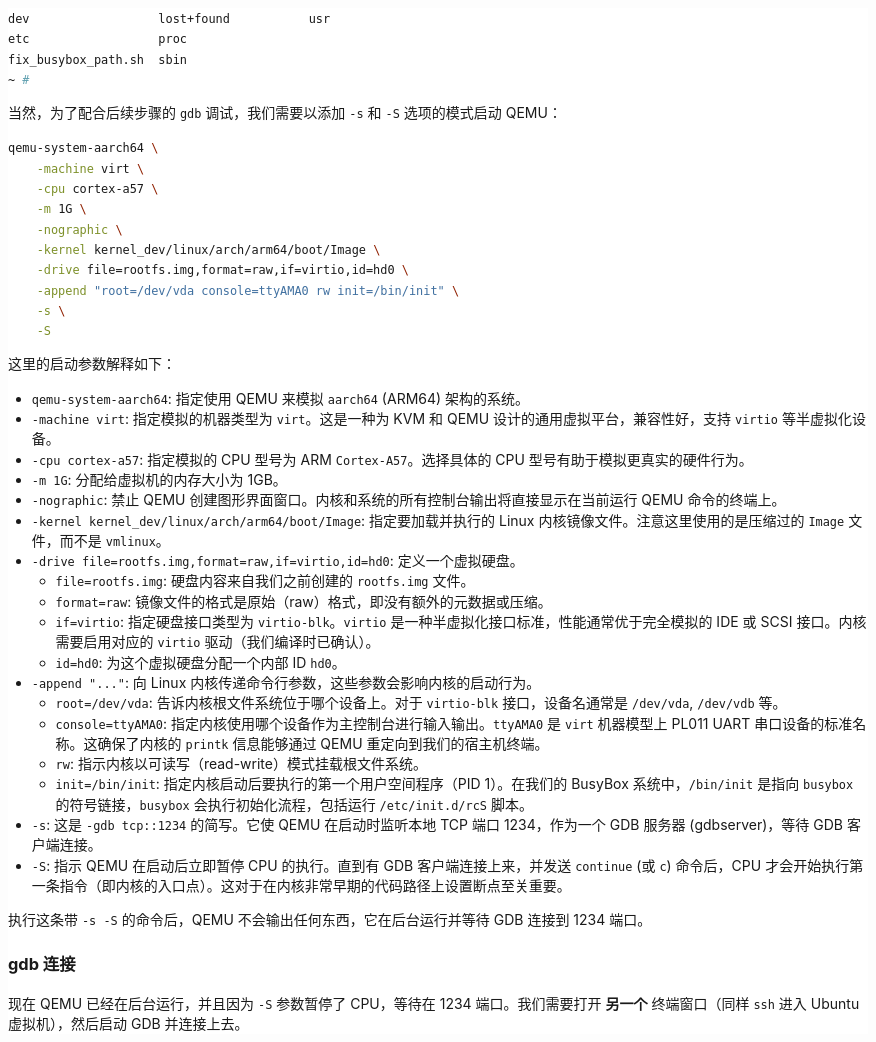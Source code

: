```bash
dev                  lost+found           usr
etc                  proc
fix_busybox_path.sh  sbin
~ # 
```

当然，为了配合后续步骤的 `gdb` 调试，我们需要以添加 `-s` 和 `-S` 选项的模式启动 QEMU：

```bash
qemu-system-aarch64 \
    -machine virt \
    -cpu cortex-a57 \
    -m 1G \
    -nographic \
    -kernel kernel_dev/linux/arch/arm64/boot/Image \
    -drive file=rootfs.img,format=raw,if=virtio,id=hd0 \
    -append "root=/dev/vda console=ttyAMA0 rw init=/bin/init" \
    -s \
    -S
```

这里的启动参数解释如下：

- `qemu-system-aarch64`: 指定使用 QEMU 来模拟 `aarch64` (ARM64) 架构的系统。
- `-machine virt`: 指定模拟的机器类型为 `virt`。这是一种为 KVM 和 QEMU 设计的通用虚拟平台，兼容性好，支持 `virtio` 等半虚拟化设备。
- `-cpu cortex-a57`: 指定模拟的 CPU 型号为 ARM `Cortex-A57`。选择具体的 CPU 型号有助于模拟更真实的硬件行为。
- `-m 1G`: 分配给虚拟机的内存大小为 1GB。
- `-nographic`: 禁止 QEMU 创建图形界面窗口。内核和系统的所有控制台输出将直接显示在当前运行 QEMU 命令的终端上。
- `-kernel kernel_dev/linux/arch/arm64/boot/Image`: 指定要加载并执行的 Linux 内核镜像文件。注意这里使用的是压缩过的 `Image` 文件，而不是 `vmlinux`。
- `-drive file=rootfs.img,format=raw,if=virtio,id=hd0`: 定义一个虚拟硬盘。
    - `file=rootfs.img`: 硬盘内容来自我们之前创建的 `rootfs.img` 文件。
    - `format=raw`: 镜像文件的格式是原始（raw）格式，即没有额外的元数据或压缩。
    - `if=virtio`: 指定硬盘接口类型为 `virtio-blk`。`virtio` 是一种半虚拟化接口标准，性能通常优于完全模拟的 IDE 或 SCSI 接口。内核需要启用对应的 `virtio` 驱动（我们编译时已确认）。
    - `id=hd0`: 为这个虚拟硬盘分配一个内部 ID `hd0`。
- `-append "..."`: 向 Linux 内核传递命令行参数，这些参数会影响内核的启动行为。
    - `root=/dev/vda`: 告诉内核根文件系统位于哪个设备上。对于 `virtio-blk` 接口，设备名通常是 `/dev/vda`, `/dev/vdb` 等。
    - `console=ttyAMA0`: 指定内核使用哪个设备作为主控制台进行输入输出。`ttyAMA0` 是 `virt` 机器模型上 PL011 UART 串口设备的标准名称。这确保了内核的 `printk` 信息能够通过 QEMU 重定向到我们的宿主机终端。
    - `rw`: 指示内核以可读写（read-write）模式挂载根文件系统。
    - `init=/bin/init`: 指定内核启动后要执行的第一个用户空间程序（PID 1）。在我们的 BusyBox 系统中，`/bin/init` 是指向 `busybox` 的符号链接，`busybox` 会执行初始化流程，包括运行 `/etc/init.d/rcS` 脚本。
- `-s`: 这是 `-gdb tcp::1234` 的简写。它使 QEMU 在启动时监听本地 TCP 端口 1234，作为一个 GDB 服务器 (gdbserver)，等待 GDB 客户端连接。
- `-S`: 指示 QEMU 在启动后立即暂停 CPU 的执行。直到有 GDB 客户端连接上来，并发送 `continue` (或 `c`) 命令后，CPU 才会开始执行第一条指令（即内核的入口点）。这对于在内核非常早期的代码路径上设置断点至关重要。

执行这条带 `-s -S` 的命令后，QEMU 不会输出任何东西，它在后台运行并等待 GDB 连接到 1234 端口。

### gdb 连接

现在 QEMU 已经在后台运行，并且因为 `-S` 参数暂停了 CPU，等待在 1234 端口。我们需要打开 **另一个** 终端窗口（同样 `ssh` 进入 Ubuntu 虚拟机），然后启动 GDB 并连接上去。
